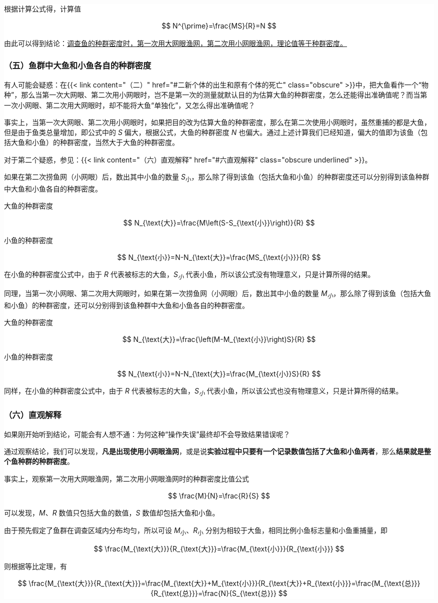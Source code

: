 根据计算公式得，计算值

$$ N^{\prime}=\frac{MS}{R}=N $$

由此可以得到结论：<u>调查鱼的种群密度时，第一次用大网眼渔网，第二次用小网眼渔网，理论值等于种群密度。</u>

### （五）鱼群中大鱼和小鱼各自的种群密度

有人可能会疑惑：在{{< link content="（二）" href="#二新个体的出生和原有个体的死亡" class="obscure" >}}中，把大鱼看作一个“物种”，那么当第一次大网眼、第二次用小网眼时，岂不是第一次的测量就默认目的为估算大鱼的种群密度，怎么还能得出准确值呢？而当第一次小网眼、第二次用大网眼时，却不能将大鱼“单独化”，又怎么得出准确值呢？

事实上，当第一次大网眼、第二次用小网眼时，如果把目的改为估算大鱼的种群密度，那么在第二次使用小网眼时，虽然重捕的都是大鱼，但是由于鱼类总量增加，即公式中的 $S$ 偏大，根据公式，大鱼的种群密度 $N$ 也偏大。通过上述计算我们已经知道，偏大的值即为该鱼（包括大鱼和小鱼）的种群密度，当然大于大鱼的种群密度。

对于第二个疑惑，参见：{{< link content="（六）直观解释" href="#六直观解释" class="obscure underlined" >}}。

如果在第二次捞鱼网（小网眼）后，数出其中小鱼的数量 $S_{\text{小}}$，那么除了得到该鱼（包括大鱼和小鱼）的种群密度还可以分别得到该鱼种群中大鱼和小鱼各自的种群密度。

大鱼的种群密度

$$ N_{\text{大}}=\frac{M\left(S-S_{\text{小}}\right)}{R} $$

小鱼的种群密度

$$ N_{\text{小}}=N-N_{\text{大}}=\frac{MS_{\text{小}}}{R} $$

在小鱼的种群密度公式中，由于 $R$ 代表被标志的大鱼，$S_{小}$ 代表小鱼，所以该公式没有物理意义，只是计算所得的结果。

同理，当第一次小网眼、第二次用大网眼时，如果在第一次捞鱼网（小网眼）后，数出其中小鱼的数量 $M_{小}$，那么除了得到该鱼（包括大鱼和小鱼）的种群密度，还可以分别得到该鱼种群中大鱼和小鱼各自的种群密度。

大鱼的种群密度

$$ N_{\text{大}}=\frac{\left(M-M_{\text{小}}\right)S}{R} $$

小鱼的种群密度

$$ N_{\text{小}}=N-N_{\text{大}}=\frac{M_{\text{小}}S}{R} $$

同样，在小鱼的种群密度公式中，由于 $R$ 代表被标志的大鱼，$S_{小}$ 代表小鱼，所以该公式也没有物理意义，只是计算所得的结果。

### （六）直观解释

如果刚开始听到结论，可能会有人想不通：为何这种“操作失误”最终却不会导致结果错误呢？

通过观察结论，我们可以发现，<strong>凡是出现使用小网眼渔网</strong>，或是说<strong>实验过程中只要有一个记录数值包括了大鱼和小鱼两者</strong>，那么<strong>结果就是整个鱼种群的种群密度</strong>。

事实上，观察第一次用大网眼渔网，第二次用小网眼渔网时的种群密度比值公式

$$ \frac{M}{N}=\frac{R}{S} $$

可以发现，$M$、$R$ 数值只包括大鱼的数值，$S$ 数值却包括大鱼和小鱼。

由于预先假定了鱼群在调查区域内分布均匀，所以可设 $M_{\text{小}}$、$R_{\text{小}}$ 分别为相较于大鱼，相同比例小鱼标志量和小鱼重捕量，即

$$ \frac{M_{\text{大}}}{R_{\text{大}}}=\frac{M_{\text{小}}}{R_{\text{小}}} $$

则根据等比定理，有

$$ \frac{M_{\text{大}}}{R_{\text{大}}}=\frac{M_{\text{大}}+M_{\text{小}}}{R_{\text{大}}+R_{\text{小}}}=\frac{M_{\text{总}}}{R_{\text{总}}}=\frac{N}{S_{\text{总}}} $$
